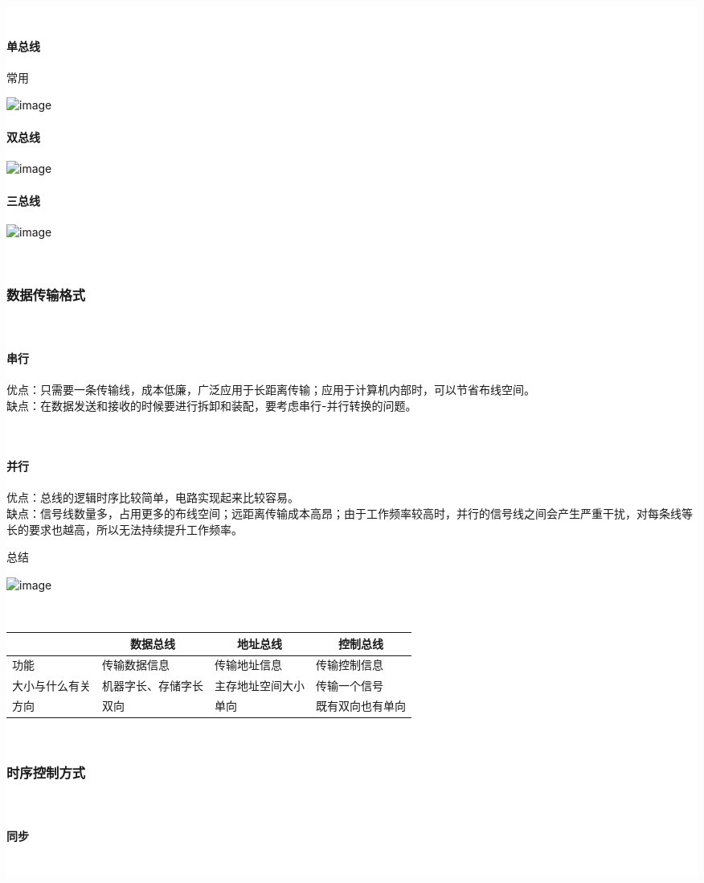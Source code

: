 ‍

#### 单总线

常用

​![image](assets/image-20230610172002-8jug5wg.png)​

#### 双总线

​![image](assets/image-20230610172012-go0r516.png)​

#### 三总线

​![image](assets/image-20230610172026-u84stxp.png)​

‍

### 数据传输格式

‍

#### 串行

优点：只需要一条传输线，成本低廉，广泛应用于长距离传输；应用于计算机内部时，可以节省布线空间。  
缺点：在数据发送和接收的时候要进行拆卸和装配，要考虑串行-并行转换的问题。

‍

#### 并行

优点：总线的逻辑时序比较简单，电路实现起来比较容易。  
缺点：信号线数量多，占用更多的布线空间；远距离传输成本高昂；由于工作频率较高时，并行的信号线之间会产生严重干扰，对每条线等长的要求也越高，所以无法持续提升工作频率。

总结

​![image](assets/image-20230610172101-o0dgocy.png)​

‍

||**数据总线**|**地址总线**|**控制总线**|
| ----------------| --------------------| ------------------| ------------------|
|功能|传输数据信息|传输地址信息|传输控制信息|
|大小与什么有关|机器字长、存储字长|主存地址空间大小|传输一个信号|
|方向|双向|单向|既有双向也有单向|

‍

### 时序控制方式

‍

#### 同步

‍
